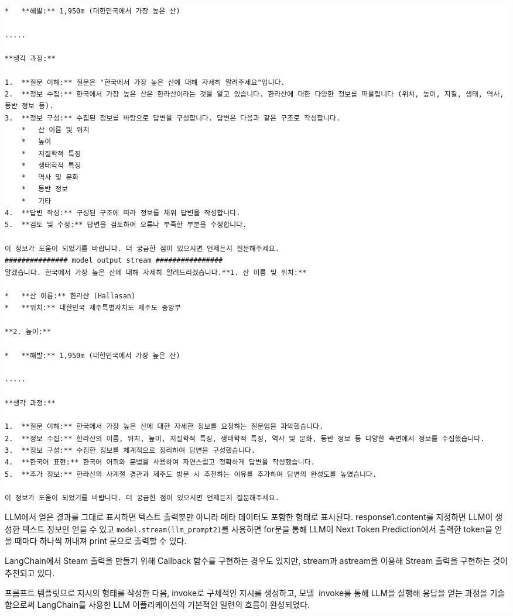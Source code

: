 ```
*   **해발:** 1,950m (대한민국에서 가장 높은 산)

.....

**생각 과정:**

1.  **질문 이해:** 질문은 "한국에서 가장 높은 산에 대해 자세히 알려주세요"입니다.
2.  **정보 수집:** 한국에서 가장 높은 산은 한라산이라는 것을 알고 있습니다. 한라산에 대한 다양한 정보를 떠올립니다 (위치, 높이, 지질, 생태, 역사, 등반 정보 등).
3.  **정보 구성:** 수집된 정보를 바탕으로 답변을 구성합니다. 답변은 다음과 같은 구조로 작성합니다.
    *   산 이름 및 위치
    *   높이
    *   지질학적 특징
    *   생태학적 특징
    *   역사 및 문화
    *   등반 정보
    *   기타
4.  **답변 작성:** 구성된 구조에 따라 정보를 채워 답변을 작성합니다.
5.  **검토 및 수정:** 답변을 검토하여 오류나 부족한 부분을 수정합니다.

이 정보가 도움이 되었기를 바랍니다. 더 궁금한 점이 있으시면 언제든지 질문해주세요.
############### model output stream ################
알겠습니다. 한국에서 가장 높은 산에 대해 자세히 알려드리겠습니다.**1. 산 이름 및 위치:**

*   **산 이름:** 한라산 (Hallasan)
*   **위치:** 대한민국 제주특별자치도 제주도 중앙부

**2. 높이:**

*   **해발:** 1,950m (대한민국에서 가장 높은 산)

.....

**생각 과정:**

1.  **질문 이해:** 한국에서 가장 높은 산에 대한 자세한 정보를 요청하는 질문임을 파악했습니다.
2.  **정보 수집:** 한라산의 이름, 위치, 높이, 지질학적 특징, 생태학적 특징, 역사 및 문화, 등반 정보 등 다양한 측면에서 정보를 수집했습니다.
3.  **정보 구성:** 수집한 정보를 체계적으로 정리하여 답변을 구성했습니다.
4.  **한국어 표현:** 한국어 어휘와 문법을 사용하여 자연스럽고 정확하게 답변을 작성했습니다.
5.  **추가 정보:** 한라산의 사계절 경관과 제주도 방문 시 추천하는 이유를 추가하여 답변의 완성도를 높였습니다.

이 정보가 도움이 되었기를 바랍니다. 더 궁금한 점이 있으시면 언제든지 질문해주세요.
```

LLM에서 얻은 결과를 그대로 표시하면 텍스트 출력뿐만 아니라 메타 데이터도 포함한 형태로 표시된다. response1.content를 지정하면 LLM이 생성한 텍스트 정보만 얻을 수 있고 ```model.stream(llm_prompt2)```를 사용하면 for문을 통해 LLM이 Next Token Prediction에서 출력한 token을 얻을 때마다 하나씩 꺼내져 print 문으로 출력할 수 있다.

LangChain에서 Steam 출력을 만들기 위해 Callback 함수를 구현하는 경우도 있지만, stream과 astream을 이용해 Stream 출력을 구현하는 것이 추천되고 있다.

프롬프트 템플릿으로 지시의 형태를 작성한 다음, invoke로 구체적인 지시를 생성하고, 모델  invoke를 통해 LLM을 실행해 응답을 얻는 과정을 기술함으로써 LangChain를 사용한 LLM 어플리케이션의 기본적인 일련의 흐름이 완성되었다.